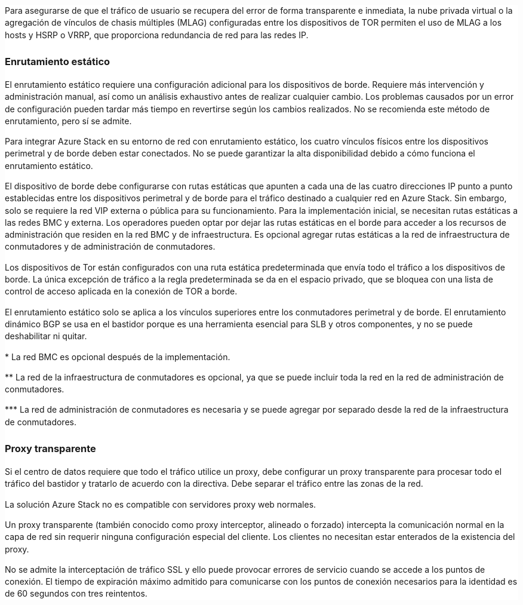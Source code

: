 Para asegurarse de que el tráfico de usuario se recupera del error de forma transparente e inmediata, la nube privada virtual o la agregación de vínculos de chasis múltiples (MLAG) configuradas entre los dispositivos de TOR permiten el uso de MLAG a los hosts y HSRP o VRRP, que proporciona redundancia de red para las redes IP.

### <a name="static-routing"></a>Enrutamiento estático

El enrutamiento estático requiere una configuración adicional para los dispositivos de borde. Requiere más intervención y administración manual, así como un análisis exhaustivo antes de realizar cualquier cambio. Los problemas causados por un error de configuración pueden tardar más tiempo en revertirse según los cambios realizados. No se recomienda este método de enrutamiento, pero sí se admite.

Para integrar Azure Stack en su entorno de red con enrutamiento estático, los cuatro vínculos físicos entre los dispositivos perimetral y de borde deben estar conectados. No se puede garantizar la alta disponibilidad debido a cómo funciona el enrutamiento estático.

El dispositivo de borde debe configurarse con rutas estáticas que apunten a cada una de las cuatro direcciones IP punto a punto establecidas entre los dispositivos perimetral y de borde para el tráfico destinado a cualquier red en Azure Stack. Sin embargo, solo se requiere la red VIP externa o pública para su funcionamiento. Para la implementación inicial, se necesitan rutas estáticas a las redes BMC y externa. Los operadores pueden optar por dejar las rutas estáticas en el borde para acceder a los recursos de administración que residen en la red BMC y de infraestructura. Es opcional agregar rutas estáticas a la red de infraestructura de conmutadores y de administración de conmutadores.

Los dispositivos de Tor están configurados con una ruta estática predeterminada que envía todo el tráfico a los dispositivos de borde. La única excepción de tráfico a la regla predeterminada se da en el espacio privado, que se bloquea con una lista de control de acceso aplicada en la conexión de TOR a borde.

El enrutamiento estático solo se aplica a los vínculos superiores entre los conmutadores perimetral y de borde. El enrutamiento dinámico BGP se usa en el bastidor porque es una herramienta esencial para SLB y otros componentes, y no se puede deshabilitar ni quitar.

\* La red BMC es opcional después de la implementación.

\*\* La red de la infraestructura de conmutadores es opcional, ya que se puede incluir toda la red en la red de administración de conmutadores.

\*\*\* La red de administración de conmutadores es necesaria y se puede agregar por separado desde la red de la infraestructura de conmutadores.

### <a name="transparent-proxy"></a>Proxy transparente

Si el centro de datos requiere que todo el tráfico utilice un proxy, debe configurar un proxy transparente para procesar todo el tráfico del bastidor y tratarlo de acuerdo con la directiva. Debe separar el tráfico entre las zonas de la red.

La solución Azure Stack no es compatible con servidores proxy web normales.

Un proxy transparente (también conocido como proxy interceptor, alineado o forzado) intercepta la comunicación normal en la capa de red sin requerir ninguna configuración especial del cliente. Los clientes no necesitan estar enterados de la existencia del proxy.

No se admite la interceptación de tráfico SSL y ello puede provocar errores de servicio cuando se accede a los puntos de conexión. El tiempo de expiración máximo admitido para comunicarse con los puntos de conexión necesarios para la identidad es de 60 segundos con tres reintentos.
